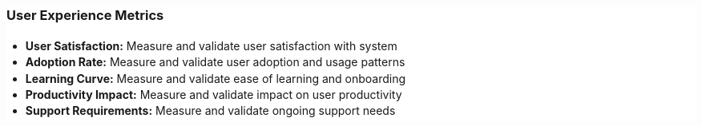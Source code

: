 ### User Experience Metrics
- **User Satisfaction:** Measure and validate user satisfaction with system
- **Adoption Rate:** Measure and validate user adoption and usage patterns
- **Learning Curve:** Measure and validate ease of learning and onboarding
- **Productivity Impact:** Measure and validate impact on user productivity
- **Support Requirements:** Measure and validate ongoing support needs